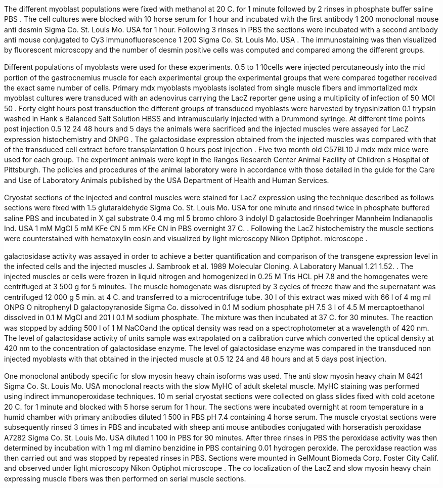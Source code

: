 The different myoblast populations were fixed with methanol at 20 C. for 1 minute followed by 2 rinses in phosphate buffer saline PBS . The cell cultures were blocked with 10 horse serum for 1 hour and incubated with the first antibody 1 200 monoclonal mouse anti desmin Sigma Co. St. Louis Mo. USA for 1 hour. Following 3 rinses in PBS the sections were incubated with a second antibody anti mouse conjugated to Cy3 immunofluorescence 1 200 Sigma Co. St. Louis Mo. USA . The immunostaining was then visualized by fluorescent microscopy and the number of desmin positive cells was computed and compared among the different groups.

Different populations of myoblasts were used for these experiments. 0.5 to 1 10cells were injected percutaneously into the mid portion of the gastrocnemius muscle for each experimental group the experimental groups that were compared together received the exact same number of cells. Primary mdx myoblasts myoblasts isolated from single muscle fibers and immortalized mdx myoblast cultures were transduced with an adenovirus carrying the LacZ reporter gene using a multiplicity of infection of 50 MOI 50 . Forty eight hours post transduction the different groups of transduced myoblasts were harvested by trypsinization 0.1 trypsin washed in Hank s Balanced Salt Solution HBSS and intramuscularly injected with a Drummond syringe. At different time points post injection 0.5 12 24 48 hours and 5 days the animals were sacrificed and the injected muscles were assayed for LacZ expression histochemistry and ONPG . The galactosidase expression obtained from the injected muscles was compared with that of the transduced cell extract before transplantation 0 hours post injection . Five two month old C57BL10 J mdx mdx mice were used for each group. The experiment animals were kept in the Rangos Research Center Animal Facility of Children s Hospital of Pittsburgh. The policies and procedures of the animal laboratory were in accordance with those detailed in the guide for the Care and Use of Laboratory Animals published by the USA Department of Health and Human Services.

Cryostat sections of the injected and control muscles were stained for LacZ expression using the technique described as follows sections were fixed with 1.5 glutaraldehyde Sigma Co. St. Louis Mo. USA for one minute and rinsed twice in phosphate buffered saline PBS and incubated in X gal substrate 0.4 mg ml 5 bromo chloro 3 indolyl D galactoside Boehringer Mannheim Indianapolis Ind. USA 1 mM MgCl 5 mM KFe CN 5 mm KFe CN in PBS overnight 37 C. . Following the LacZ histochemistry the muscle sections were counterstained with hematoxylin eosin and visualized by light microscopy Nikon Optiphot. microscope .

 galactosidase activity was assayed in order to achieve a better quantification and comparison of the transgene expression level in the infected cells and the injected muscles J. Sambrook et al. 1989 Molecular Cloning. A Laboratory Manual 1.21 1.52. . The injected muscles or cells were frozen in liquid nitrogen and homogenized in 0.25 M Tris HCL pH 7.8 and the homogenates were centrifuged at 3 500 g for 5 minutes. The muscle homogenate was disrupted by 3 cycles of freeze thaw and the supernatant was centrifuged 12 000 g 5 min. at 4 C. and transferred to a microcentrifuge tube. 30 l of this extract was mixed with 66 l of 4 mg ml ONPG O nitrophenyl D galactopyranoside Sigma Co. dissolved in 0.1 M sodium phosphate pH 7.5 3 l of 4.5 M mercaptoethanol dissolved in 0.1 M MgCl and 201 l 0.1 M sodium phosphate. The mixture was then incubated at 37 C. for 30 minutes. The reaction was stopped by adding 500 l of 1 M NaCOand the optical density was read on a spectrophotometer at a wavelength of 420 nm. The level of galactosidase activity of units sample was extrapolated on a calibration curve which converted the optical density at 420 nm to the concentration of galactosidase enzyme. The level of galactosidase enzyme was compared in the transduced non injected myoblasts with that obtained in the injected muscle at 0.5 12 24 and 48 hours and at 5 days post injection.

One monoclonal antibody specific for slow myosin heavy chain isoforms was used. The anti slow myosin heavy chain M 8421 Sigma Co. St. Louis Mo. USA monoclonal reacts with the slow MyHC of adult skeletal muscle. MyHC staining was performed using indirect immunoperoxidase techniques. 10 m serial cryostat sections were collected on glass slides fixed with cold acetone 20 C. for 1 minute and blocked with 5 horse serum for 1 hour. The sections were incubated overnight at room temperature in a humid chamber with primary antibodies diluted 1 500 in PBS pH 7.4 containing 4 horse serum. The muscle cryostat sections were subsequently rinsed 3 times in PBS and incubated with sheep anti mouse antibodies conjugated with horseradish peroxidase A7282 Sigma Co. St. Louis Mo. USA diluted 1 100 in PBS for 90 minutes. After three rinses in PBS the peroxidase activity was then determined by incubation with 1 mg ml diamino benzidine in PBS containing 0.01 hydrogen peroxide. The peroxidase reaction was then carried out and was stopped by repeated rinses in PBS. Sections were mounted in GelMount Biomeda Corp. Foster City Calif. and observed under light microscopy Nikon Optiphot microscope . The co localization of the LacZ and slow myosin heavy chain expressing muscle fibers was then performed on serial muscle sections.

